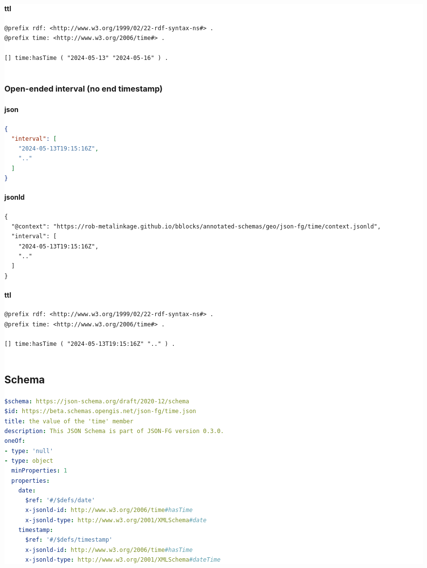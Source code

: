 #### ttl
```ttl
@prefix rdf: <http://www.w3.org/1999/02/22-rdf-syntax-ns#> .
@prefix time: <http://www.w3.org/2006/time#> .

[] time:hasTime ( "2024-05-13" "2024-05-16" ) .


```


### Open-ended interval (no end timestamp)
#### json
```json
{ 
  "interval": [
    "2024-05-13T19:15:16Z",
    ".."
  ]
}

```

#### jsonld
```jsonld
{
  "@context": "https://rob-metalinkage.github.io/bblocks/annotated-schemas/geo/json-fg/time/context.jsonld",
  "interval": [
    "2024-05-13T19:15:16Z",
    ".."
  ]
}
```

#### ttl
```ttl
@prefix rdf: <http://www.w3.org/1999/02/22-rdf-syntax-ns#> .
@prefix time: <http://www.w3.org/2006/time#> .

[] time:hasTime ( "2024-05-13T19:15:16Z" ".." ) .


```

## Schema

```yaml
$schema: https://json-schema.org/draft/2020-12/schema
$id: https://beta.schemas.opengis.net/json-fg/time.json
title: the value of the 'time' member
description: This JSON Schema is part of JSON-FG version 0.3.0.
oneOf:
- type: 'null'
- type: object
  minProperties: 1
  properties:
    date:
      $ref: '#/$defs/date'
      x-jsonld-id: http://www.w3.org/2006/time#hasTime
      x-jsonld-type: http://www.w3.org/2001/XMLSchema#date
    timestamp:
      $ref: '#/$defs/timestamp'
      x-jsonld-id: http://www.w3.org/2006/time#hasTime
      x-jsonld-type: http://www.w3.org/2001/XMLSchema#dateTime
```